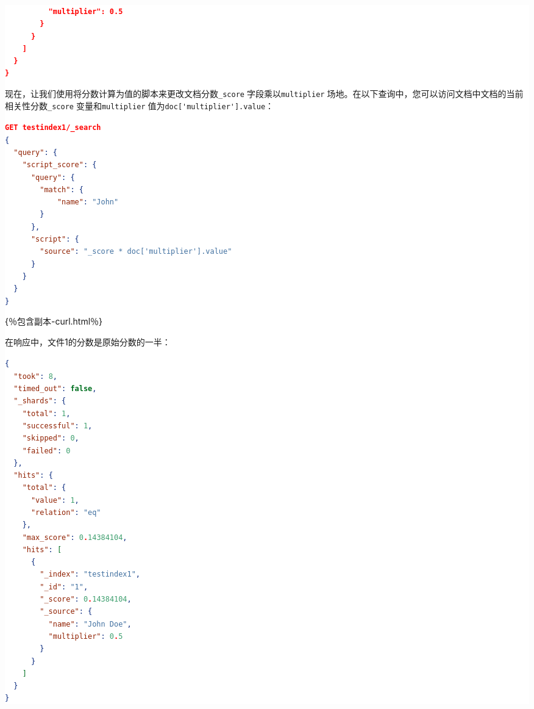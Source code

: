 ```json
          "multiplier": 0.5
        }
      }
    ]
  }
}
```

现在，让我们使用将分数计算为值的脚本来更改文档分数`_score` 字段乘以`multiplier` 场地。在以下查询中，您可以访问文档中文档的当前相关性分数`_score` 变量和`multiplier` 值为`doc['multiplier'].value`：

```json
GET testindex1/_search
{
  "query": {
    "script_score": {
      "query": {
        "match": { 
            "name": "John" 
        }
      },
      "script": {
        "source": "_score * doc['multiplier'].value"
      }
    }
  }
}
```
{％包含副本-curl.html％}

在响应中，文件1的分数是原始分数的一半：

```json
{
  "took": 8,
  "timed_out": false,
  "_shards": {
    "total": 1,
    "successful": 1,
    "skipped": 0,
    "failed": 0
  },
  "hits": {
    "total": {
      "value": 1,
      "relation": "eq"
    },
    "max_score": 0.14384104,
    "hits": [
      {
        "_index": "testindex1",
        "_id": "1",
        "_score": 0.14384104,
        "_source": {
          "name": "John Doe",
          "multiplier": 0.5
        }
      }
    ]
  }
}
```
